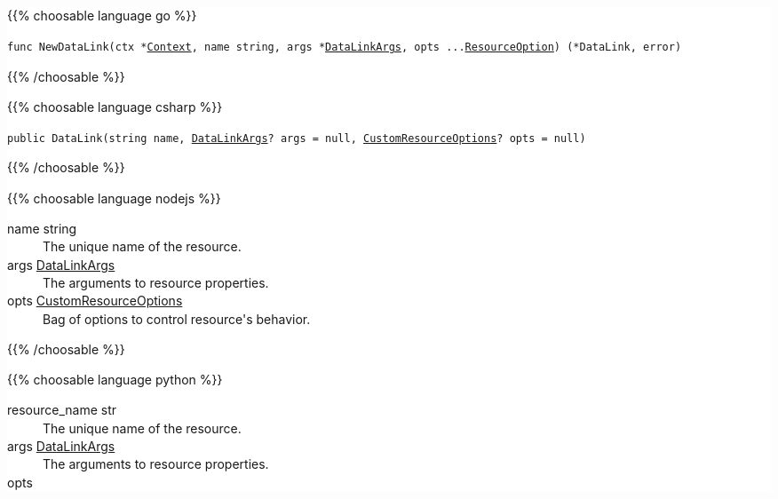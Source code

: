 {{% choosable language go %}}
<div class="highlight"><pre class="chroma"><code class="language-go" data-lang="go"><span class="k">func </span><span class="nx">NewDataLink</span><span class="p">(</span><span class="nx">ctx</span><span class="p"> *</span><span class="nx"><a href="https://pkg.go.dev/github.com/pulumi/pulumi/sdk/v3/go/pulumi?tab=doc#Context">Context</a></span><span class="p">,</span> <span class="nx">name</span><span class="p"> </span><span class="nx">string</span><span class="p">,</span> <span class="nx">args</span><span class="p"> *</span><span class="nx"><a href="#inputs">DataLinkArgs</a></span><span class="p">,</span> <span class="nx">opts</span><span class="p"> ...</span><span class="nx"><a href="https://pkg.go.dev/github.com/pulumi/pulumi/sdk/v3/go/pulumi?tab=doc#ResourceOption">ResourceOption</a></span><span class="p">) (*<span class="nx">DataLink</span>, error)</span></code></pre></div>
{{% /choosable %}}

{{% choosable language csharp %}}
<div class="highlight"><pre class="chroma"><code class="language-csharp" data-lang="csharp"><span class="k">public </span><span class="nx">DataLink</span><span class="p">(</span><span class="nx">string</span><span class="p"> </span><span class="nx">name<span class="p">,</span> <span class="nx"><a href="#inputs">DataLinkArgs</a></span><span class="p">? </span><span class="nx">args = null<span class="p">,</span> <span class="nx"><a href="/docs/reference/pkg/dotnet/Pulumi/Pulumi.CustomResourceOptions.html">CustomResourceOptions</a></span><span class="p">? </span><span class="nx">opts = null<span class="p">)</span></code></pre></div>
{{% /choosable %}}

{{% choosable language nodejs %}}

<dl class="resources-properties"><dt
        class="property-required" title="Required">
        <span>name</span>
        <span class="property-indicator"></span>
        <span class="property-type">string</span>
    </dt>
    <dd>The unique name of the resource.</dd><dt
        class="property-optional" title="Optional">
        <span>args</span>
        <span class="property-indicator"></span>
        <span class="property-type"><a href="#inputs">DataLinkArgs</a></span>
    </dt>
    <dd>The arguments to resource properties.</dd><dt
        class="property-optional" title="Optional">
        <span>opts</span>
        <span class="property-indicator"></span>
        <span class="property-type"><a href="/docs/reference/pkg/nodejs/pulumi/pulumi/#CustomResourceOptions">CustomResourceOptions</a></span>
    </dt>
    <dd>Bag of options to control resource&#39;s behavior.</dd></dl>

{{% /choosable %}}

{{% choosable language python %}}

<dl class="resources-properties"><dt
        class="property-required" title="Required">
        <span>resource_name</span>
        <span class="property-indicator"></span>
        <span class="property-type">str</span>
    </dt>
    <dd>The unique name of the resource.</dd><dt
        class="property-optional" title="Optional">
        <span>args</span>
        <span class="property-indicator"></span>
        <span class="property-type"><a href="#inputs">DataLinkArgs</a></span>
    </dt>
    <dd>The arguments to resource properties.</dd><dt
        class="property-optional" title="Optional">
        <span>opts</span>
        <span class="property-indicator"></span>